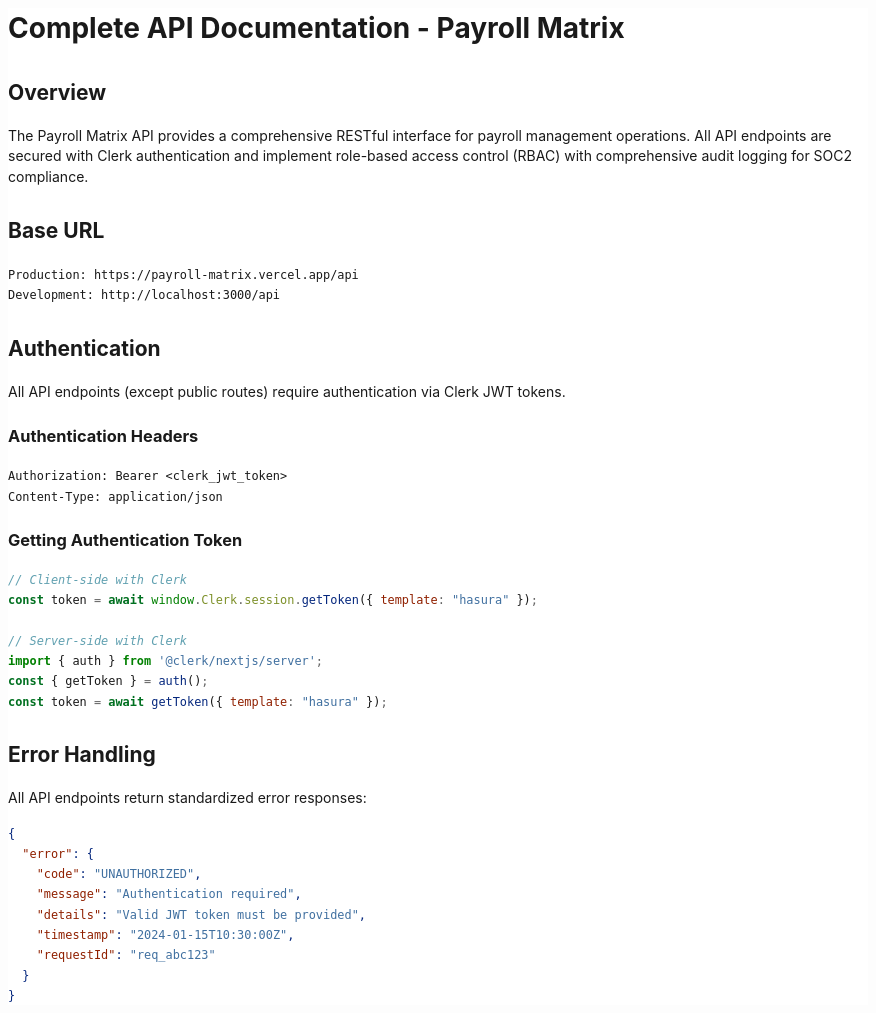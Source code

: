 # Complete API Documentation - Payroll Matrix

## Overview

The Payroll Matrix API provides a comprehensive RESTful interface for payroll management operations. All API endpoints are secured with Clerk authentication and implement role-based access control (RBAC) with comprehensive audit logging for SOC2 compliance.

## Base URL
```
Production: https://payroll-matrix.vercel.app/api
Development: http://localhost:3000/api
```

## Authentication

All API endpoints (except public routes) require authentication via Clerk JWT tokens.

### Authentication Headers
```http
Authorization: Bearer <clerk_jwt_token>
Content-Type: application/json
```

### Getting Authentication Token
```javascript
// Client-side with Clerk
const token = await window.Clerk.session.getToken({ template: "hasura" });

// Server-side with Clerk
import { auth } from '@clerk/nextjs/server';
const { getToken } = auth();
const token = await getToken({ template: "hasura" });
```

## Error Handling

All API endpoints return standardized error responses:

```json
{
  "error": {
    "code": "UNAUTHORIZED",
    "message": "Authentication required",
    "details": "Valid JWT token must be provided",
    "timestamp": "2024-01-15T10:30:00Z",
    "requestId": "req_abc123"
  }
}
```
